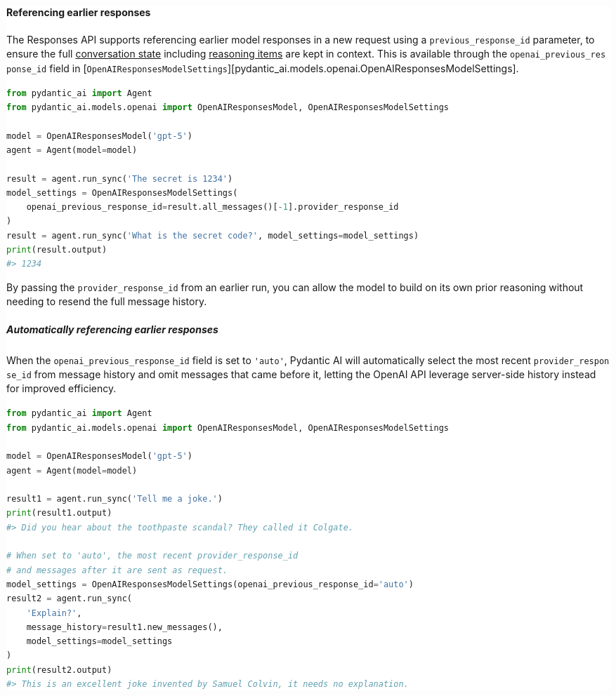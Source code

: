 #### Referencing earlier responses

The Responses API supports referencing earlier model responses in a new request using a `previous_response_id` parameter, to ensure the full [conversation state](https://platform.openai.com/docs/guides/conversation-state?api-mode=responses#passing-context-from-the-previous-response) including [reasoning items](https://platform.openai.com/docs/guides/reasoning#keeping-reasoning-items-in-context) are kept in context. This is available through the `openai_previous_response_id` field in
[`OpenAIResponsesModelSettings`][pydantic_ai.models.openai.OpenAIResponsesModelSettings].

```python
from pydantic_ai import Agent
from pydantic_ai.models.openai import OpenAIResponsesModel, OpenAIResponsesModelSettings

model = OpenAIResponsesModel('gpt-5')
agent = Agent(model=model)

result = agent.run_sync('The secret is 1234')
model_settings = OpenAIResponsesModelSettings(
    openai_previous_response_id=result.all_messages()[-1].provider_response_id
)
result = agent.run_sync('What is the secret code?', model_settings=model_settings)
print(result.output)
#> 1234
```

By passing the `provider_response_id` from an earlier run, you can allow the model to build on its own prior reasoning without needing to resend the full message history.

##### Automatically referencing earlier responses

When the `openai_previous_response_id` field is set to `'auto'`, Pydantic AI will automatically select the most recent `provider_response_id` from message history and omit messages that came before it, letting the OpenAI API leverage server-side history instead for improved efficiency.

```python
from pydantic_ai import Agent
from pydantic_ai.models.openai import OpenAIResponsesModel, OpenAIResponsesModelSettings

model = OpenAIResponsesModel('gpt-5')
agent = Agent(model=model)

result1 = agent.run_sync('Tell me a joke.')
print(result1.output)
#> Did you hear about the toothpaste scandal? They called it Colgate.

# When set to 'auto', the most recent provider_response_id
# and messages after it are sent as request.
model_settings = OpenAIResponsesModelSettings(openai_previous_response_id='auto')
result2 = agent.run_sync(
    'Explain?',
    message_history=result1.new_messages(),
    model_settings=model_settings
)
print(result2.output)
#> This is an excellent joke invented by Samuel Colvin, it needs no explanation.
```
